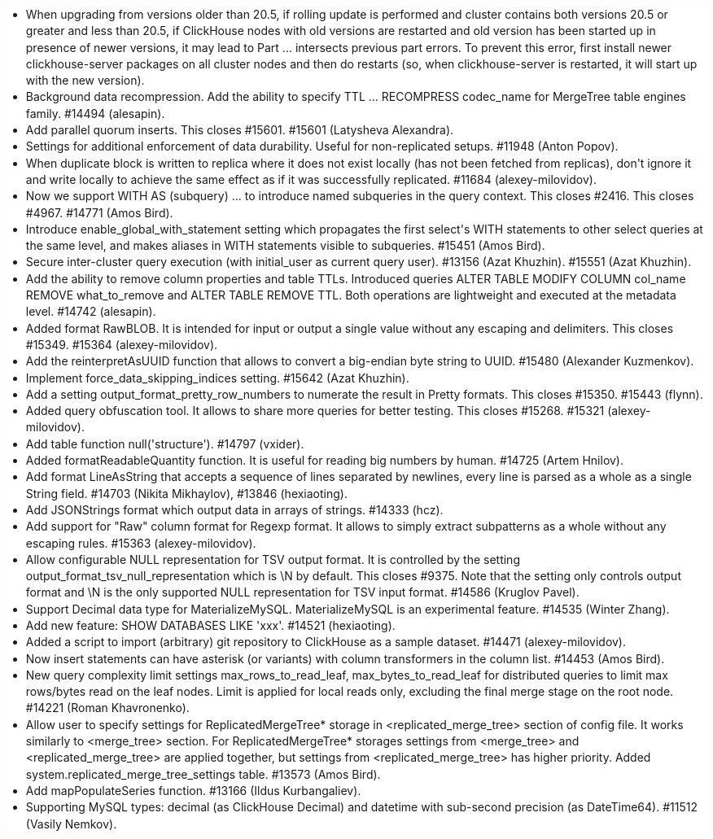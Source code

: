 - When upgrading from versions older than 20.5, if rolling update is performed and cluster contains both versions 20.5 or greater and less than 20.5, if ClickHouse nodes with old versions are restarted and old version has been started up in presence of newer versions, it may lead to Part ... intersects previous part errors. To prevent this error, first install newer clickhouse-server packages on all cluster nodes and then do restarts (so, when clickhouse-server is restarted, it will start up with the new version).
- Background data recompression. Add the ability to specify TTL ... RECOMPRESS codec_name for MergeTree table engines family. #14494 (alesapin).
- Add parallel quorum inserts. This closes #15601. #15601 (Latysheva Alexandra).
- Settings for additional enforcement of data durability. Useful for non-replicated setups. #11948 (Anton Popov).
- When duplicate block is written to replica where it does not exist locally (has not been fetched from replicas), don't ignore it and write locally to achieve the same effect as if it was successfully replicated. #11684 (alexey-milovidov).
- Now we support WITH <identifier> AS (subquery) ... to introduce named subqueries in the query context. This closes #2416. This closes #4967. #14771 (Amos Bird).
- Introduce enable_global_with_statement setting which propagates the first select's WITH statements to other select queries at the same level, and makes aliases in WITH statements visible to subqueries. #15451 (Amos Bird).
- Secure inter-cluster query execution (with initial_user as current query user). #13156 (Azat Khuzhin). #15551 (Azat Khuzhin).
- Add the ability to remove column properties and table TTLs. Introduced queries ALTER TABLE MODIFY COLUMN col_name REMOVE what_to_remove and ALTER TABLE REMOVE TTL. Both operations are lightweight and executed at the metadata level. #14742 (alesapin).
- Added format RawBLOB. It is intended for input or output a single value without any escaping and delimiters. This closes #15349. #15364 (alexey-milovidov).
- Add the reinterpretAsUUID function that allows to convert a big-endian byte string to UUID. #15480 (Alexander Kuzmenkov).
- Implement force_data_skipping_indices setting. #15642 (Azat Khuzhin).
- Add a setting output_format_pretty_row_numbers to numerate the result in Pretty formats. This closes #15350. #15443 (flynn).
- Added query obfuscation tool. It allows to share more queries for better testing. This closes #15268. #15321 (alexey-milovidov).
- Add table function null('structure'). #14797 (vxider).
- Added formatReadableQuantity function. It is useful for reading big numbers by human. #14725 (Artem Hnilov).
- Add format LineAsString that accepts a sequence of lines separated by newlines, every line is parsed as a whole as a single String field. #14703 (Nikita Mikhaylov), #13846 (hexiaoting).
- Add JSONStrings format which output data in arrays of strings. #14333 (hcz).
- Add support for "Raw" column format for Regexp format. It allows to simply extract subpatterns as a whole without any escaping rules. #15363 (alexey-milovidov).
- Allow configurable NULL representation for TSV output format. It is controlled by the setting output_format_tsv_null_representation which is \N by default. This closes #9375. Note that the setting only controls output format and \N is the only supported NULL representation for TSV input format. #14586 (Kruglov Pavel).
- Support Decimal data type for MaterializeMySQL. MaterializeMySQL is an experimental feature. #14535 (Winter Zhang).
- Add new feature: SHOW DATABASES LIKE 'xxx'. #14521 (hexiaoting).
- Added a script to import (arbitrary) git repository to ClickHouse as a sample dataset. #14471 (alexey-milovidov).
- Now insert statements can have asterisk (or variants) with column transformers in the column list. #14453 (Amos Bird).
- New query complexity limit settings max_rows_to_read_leaf, max_bytes_to_read_leaf for distributed queries to limit max rows/bytes read on the leaf nodes. Limit is applied for local reads only, excluding the final merge stage on the root node. #14221 (Roman Khavronenko).
- Allow user to specify settings for ReplicatedMergeTree* storage in <replicated_merge_tree> section of config file. It works similarly to <merge_tree> section. For ReplicatedMergeTree* storages settings from <merge_tree> and <replicated_merge_tree> are applied together, but settings from <replicated_merge_tree> has higher priority. Added system.replicated_merge_tree_settings table. #13573 (Amos Bird).
- Add mapPopulateSeries function. #13166 (Ildus Kurbangaliev).
- Supporting MySQL types: decimal (as ClickHouse Decimal) and datetime with sub-second precision (as DateTime64). #11512 (Vasily Nemkov).